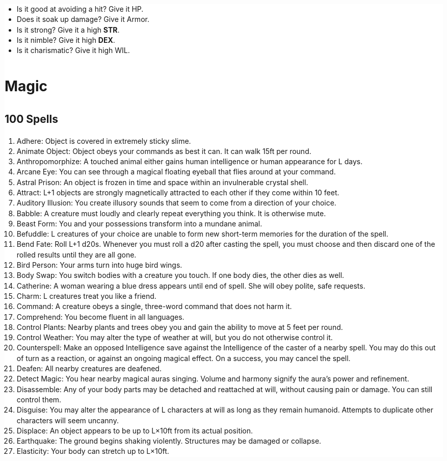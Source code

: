 * Is it good at avoiding a hit? Give it HP.
* Does it soak up damage? Give it Armor.
* Is it strong? Give it a high **STR**.
* Is it nimble? Give it high **DEX**.
* Is it charismatic? Give it high WIL.

# Magic

## 100 Spells

1. Adhere: Object is covered in extremely sticky slime.
2. Animate Object: Object obeys your commands as best it can. It can
walk 15ft per round.
3. Anthropomorphize: A touched animal either gains human intelligence
or human appearance for L days.
4. Arcane Eye: You can see through a magical floating eyeball that
flies around at your command.
5. Astral Prison: An object is frozen in time and space within an
invulnerable crystal shell.
6. Attract: L+1 objects are strongly magnetically attracted to each
other if they come within 10 feet.
7. Auditory Illusion: You create illusory sounds that seem to come from
a direction of your choice.
8. Babble: A creature must loudly and clearly repeat everything you
think. It is otherwise mute.
9. Beast Form: You and your possessions transform into a mundane
animal.
10. Befuddle: L creatures of your choice are unable to form new
short-term memories for the duration of the spell.
11. Bend Fate: Roll L+1 d20s. Whenever you must roll a d20 after
casting the spell, you must choose and then discard one of the rolled
results until they are all gone.
12. Bird Person: Your arms turn into huge bird wings.
13. Body Swap: You switch bodies with a creature you touch. If one body
dies, the other dies as well.
14. Catherine: A woman wearing a blue dress appears until end of spell.
She will obey polite, safe requests.
15. Charm: L creatures treat you like a friend.
16. Command: A creature obeys a single, three-word command that does
not harm it.
17. Comprehend: You become fluent in all languages.
18. Control Plants: Nearby plants and trees obey you and gain the
ability to move at 5 feet per round.
19. Control Weather: You may alter the type of weather at will, but you
do not otherwise control it.
20. Counterspell: Make an opposed Intelligence save against the
Intelligence of the caster of a nearby spell. You may do this out of
turn as a reaction, or against an ongoing magical effect. On a success,
you may cancel the spell.
21. Deafen: All nearby creatures are deafened.
22. Detect Magic: You hear nearby magical auras singing. Volume and
harmony signify the aura’s power and refinement.
23. Disassemble: Any of your body parts may be detached and reattached
at will, without causing pain or damage. You can still control them.
24. Disguise: You may alter the appearance of L characters at will as
long as they remain humanoid. Attempts to duplicate other characters
will seem uncanny.
25. Displace: An object appears to be up to L×10ft from its actual
position.
26. Earthquake: The ground begins shaking violently. Structures may be
damaged or collapse.
27. Elasticity: Your body can stretch up to L×10ft.